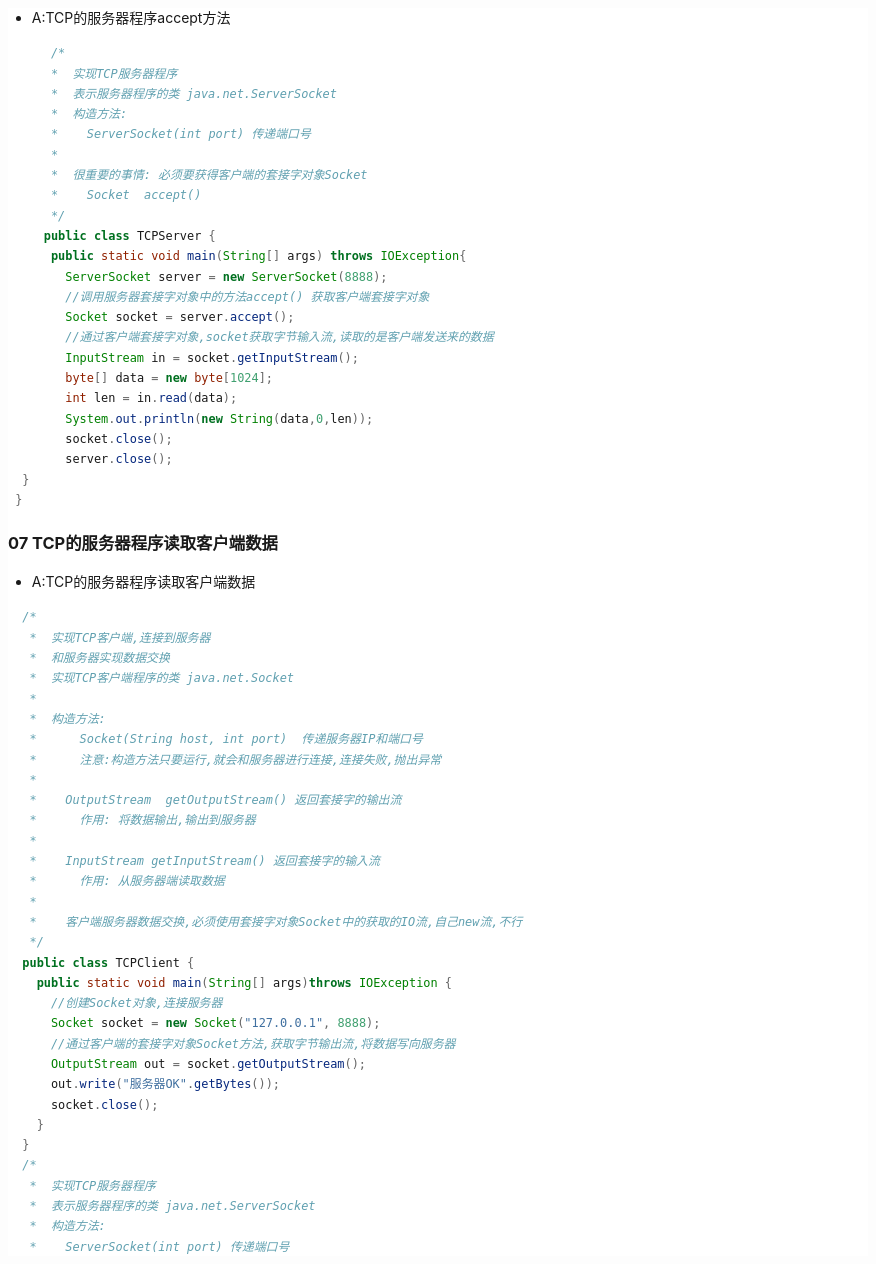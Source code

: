 - A:TCP的服务器程序accept方法

```java
      /*
      *  实现TCP服务器程序
      *  表示服务器程序的类 java.net.ServerSocket
      *  构造方法:
      *    ServerSocket(int port) 传递端口号
      *  
      *  很重要的事情: 必须要获得客户端的套接字对象Socket
      *    Socket  accept()
      */
     public class TCPServer {
      public static void main(String[] args) throws IOException{
        ServerSocket server = new ServerSocket(8888);
        //调用服务器套接字对象中的方法accept() 获取客户端套接字对象
        Socket socket = server.accept();
        //通过客户端套接字对象,socket获取字节输入流,读取的是客户端发送来的数据
        InputStream in = socket.getInputStream();
        byte[] data = new byte[1024];
        int len = in.read(data);
        System.out.println(new String(data,0,len));
        socket.close();
        server.close();
  }
 }
```

### 07 TCP的服务器程序读取客户端数据

- A:TCP的服务器程序读取客户端数据
        

```java
  /*
   *  实现TCP客户端,连接到服务器
   *  和服务器实现数据交换
   *  实现TCP客户端程序的类 java.net.Socket
   *  
   *  构造方法:
   *      Socket(String host, int port)  传递服务器IP和端口号
   *      注意:构造方法只要运行,就会和服务器进行连接,连接失败,抛出异常
   *      
   *    OutputStream  getOutputStream() 返回套接字的输出流
   *      作用: 将数据输出,输出到服务器
   *      
   *    InputStream getInputStream() 返回套接字的输入流
   *      作用: 从服务器端读取数据
   *      
   *    客户端服务器数据交换,必须使用套接字对象Socket中的获取的IO流,自己new流,不行
   */
  public class TCPClient {
    public static void main(String[] args)throws IOException {
      //创建Socket对象,连接服务器
      Socket socket = new Socket("127.0.0.1", 8888);
      //通过客户端的套接字对象Socket方法,获取字节输出流,将数据写向服务器
      OutputStream out = socket.getOutputStream();
      out.write("服务器OK".getBytes());
      socket.close();
    }
  }
  /*
   *  实现TCP服务器程序
   *  表示服务器程序的类 java.net.ServerSocket
   *  构造方法:
   *    ServerSocket(int port) 传递端口号
```